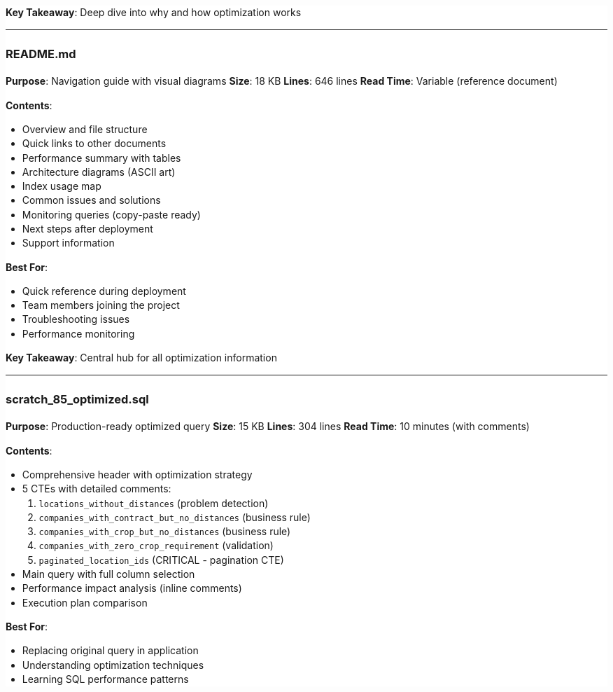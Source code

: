 **Key Takeaway**: Deep dive into why and how optimization works

---

### README.md
**Purpose**: Navigation guide with visual diagrams
**Size**: 18 KB
**Lines**: 646 lines
**Read Time**: Variable (reference document)

**Contents**:
- Overview and file structure
- Quick links to other documents
- Performance summary with tables
- Architecture diagrams (ASCII art)
- Index usage map
- Common issues and solutions
- Monitoring queries (copy-paste ready)
- Next steps after deployment
- Support information

**Best For**:
- Quick reference during deployment
- Team members joining the project
- Troubleshooting issues
- Performance monitoring

**Key Takeaway**: Central hub for all optimization information

---

### scratch_85_optimized.sql
**Purpose**: Production-ready optimized query
**Size**: 15 KB
**Lines**: 304 lines
**Read Time**: 10 minutes (with comments)

**Contents**:
- Comprehensive header with optimization strategy
- 5 CTEs with detailed comments:
  1. `locations_without_distances` (problem detection)
  2. `companies_with_contract_but_no_distances` (business rule)
  3. `companies_with_crop_but_no_distances` (business rule)
  4. `companies_with_zero_crop_requirement` (validation)
  5. `paginated_location_ids` (CRITICAL - pagination CTE)
- Main query with full column selection
- Performance impact analysis (inline comments)
- Execution plan comparison

**Best For**:
- Replacing original query in application
- Understanding optimization techniques
- Learning SQL performance patterns
